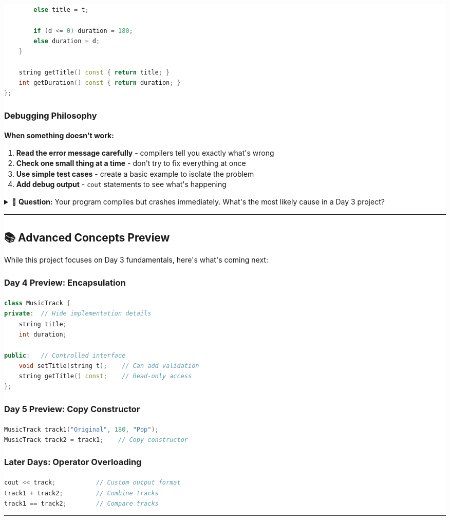 ```cpp
        else title = t;

        if (d <= 0) duration = 180;
        else duration = d;
    }

    string getTitle() const { return title; }
    int getDuration() const { return duration; }
};
```

### Debugging Philosophy

**When something doesn't work:**

1. **Read the error message carefully** - compilers tell you exactly what's wrong
2. **Check one small thing at a time** - don't try to fix everything at once
3. **Use simple test cases** - create a basic example to isolate the problem
4. **Add debug output** - `cout` statements to see what's happening

<details><summary>🤔 <strong>Question:</strong> Your program compiles but crashes immediately. What's the most likely cause in a Day 3 project?</summary></details>

---

## 📚 Advanced Concepts Preview

While this project focuses on Day 3 fundamentals, here's what's coming next:

### Day 4 Preview: Encapsulation
```cpp
class MusicTrack {
private:  // Hide implementation details
    string title;
    int duration;

public:   // Controlled interface
    void setTitle(string t);    // Can add validation
    string getTitle() const;    // Read-only access
};
```

### Day 5 Preview: Copy Constructor
```cpp
MusicTrack track1("Original", 180, "Pop");
MusicTrack track2 = track1;    // Copy constructor
```

### Later Days: Operator Overloading
```cpp
cout << track;           // Custom output format
track1 + track2;         // Combine tracks
track1 == track2;        // Compare tracks
```

---